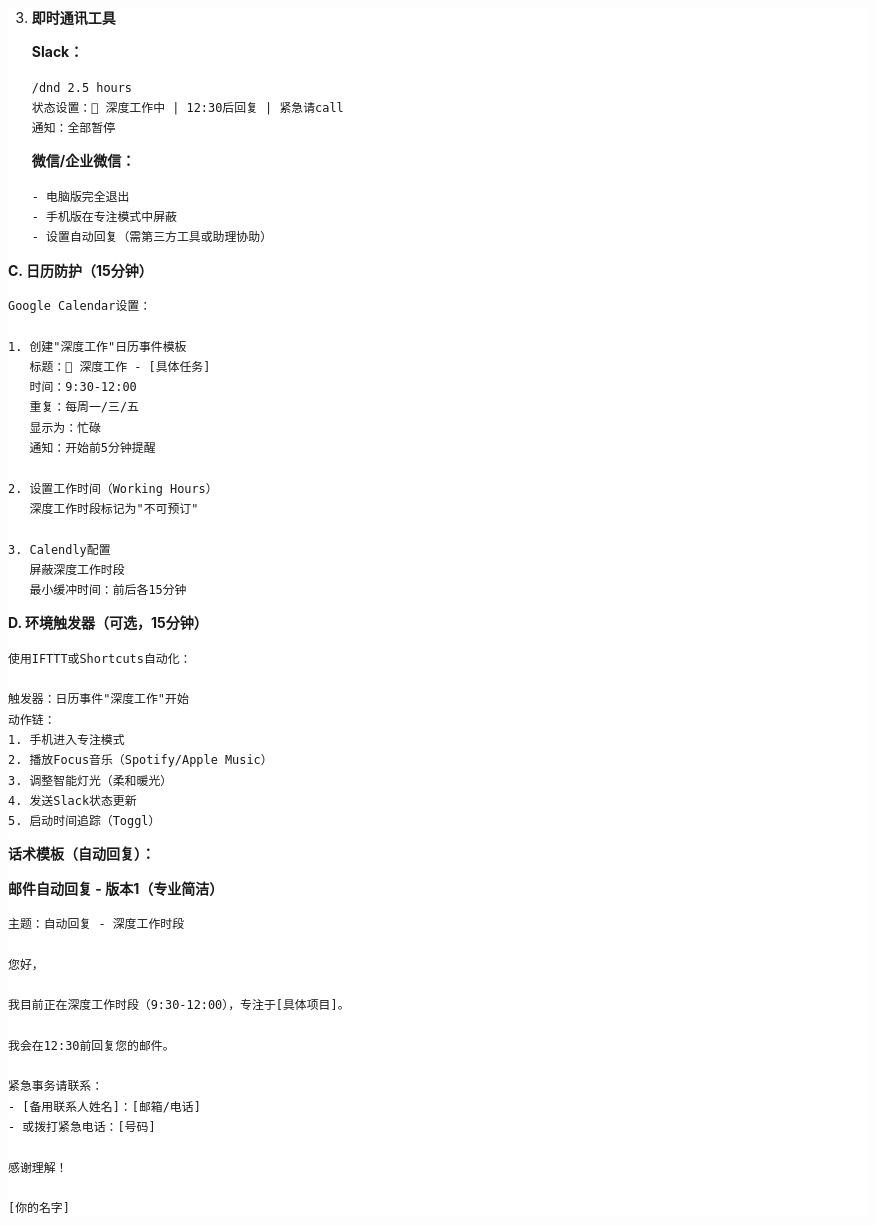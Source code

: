 3. **即时通讯工具**
   
   **Slack：**
   ```
   /dnd 2.5 hours
   状态设置：🔴 深度工作中 | 12:30后回复 | 紧急请call
   通知：全部暂停
   ```
   
   **微信/企业微信：**
   ```
   - 电脑版完全退出
   - 手机版在专注模式中屏蔽
   - 设置自动回复（需第三方工具或助理协助）
   ```

**C. 日历防护（15分钟）**

```
Google Calendar设置：

1. 创建"深度工作"日历事件模板
   标题：🔴 深度工作 - [具体任务]
   时间：9:30-12:00
   重复：每周一/三/五
   显示为：忙碌
   通知：开始前5分钟提醒
   
2. 设置工作时间（Working Hours）
   深度工作时段标记为"不可预订"
   
3. Calendly配置
   屏蔽深度工作时段
   最小缓冲时间：前后各15分钟
```

**D. 环境触发器（可选，15分钟）**

```
使用IFTTT或Shortcuts自动化：

触发器：日历事件"深度工作"开始
动作链：
1. 手机进入专注模式
2. 播放Focus音乐（Spotify/Apple Music）
3. 调整智能灯光（柔和暖光）
4. 发送Slack状态更新
5. 启动时间追踪（Toggl）
```

**话术模板（自动回复）：**

**邮件自动回复 - 版本1（专业简洁）**
```
主题：自动回复 - 深度工作时段

您好，

我目前正在深度工作时段（9:30-12:00），专注于[具体项目]。

我会在12:30前回复您的邮件。

紧急事务请联系：
- [备用联系人姓名]：[邮箱/电话]
- 或拨打紧急电话：[号码]

感谢理解！

[你的名字]
```